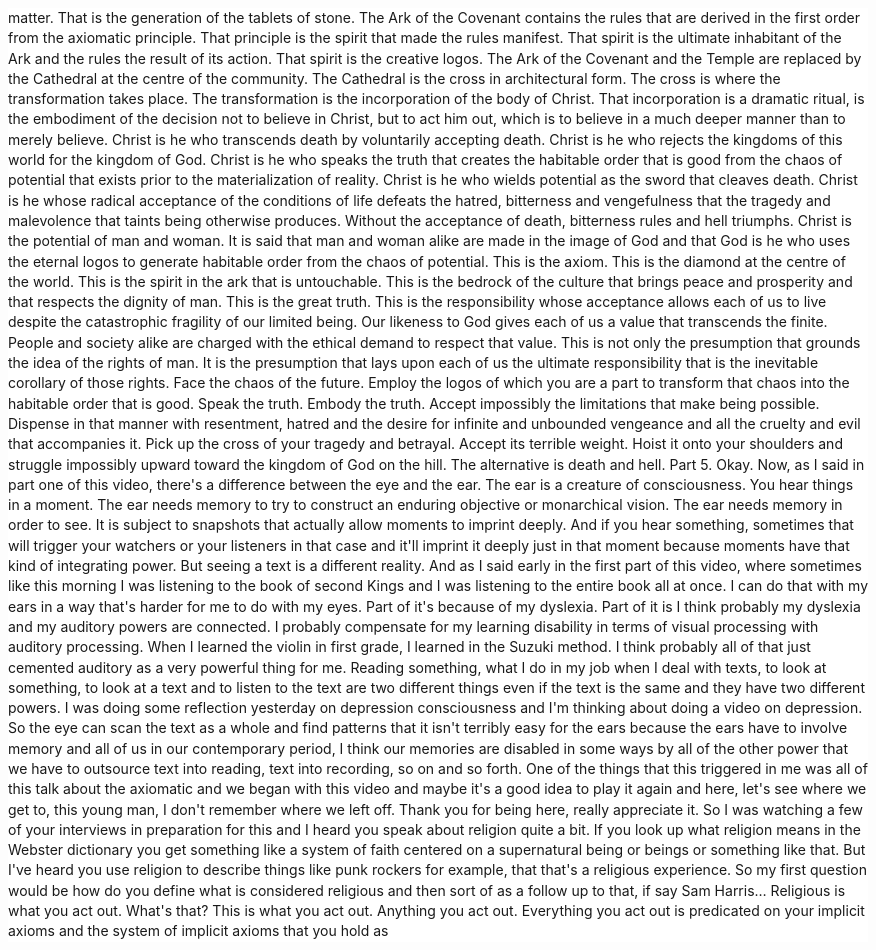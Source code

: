 matter. That is the generation of the tablets of stone. The Ark of the Covenant contains the rules that are derived in the first order from the axiomatic principle. That principle is the spirit that made the rules manifest. That spirit is the ultimate inhabitant of the Ark and the rules the result of its action. That spirit is the creative logos. The Ark of the Covenant and the Temple are replaced by the Cathedral at the centre of the community. The Cathedral is the cross in architectural form. The cross is where the transformation takes place. The transformation is the incorporation of the body of Christ. That incorporation is a dramatic ritual, is the embodiment of the decision not to believe in Christ, but to act him out, which is to believe in a much deeper manner than to merely believe. Christ is he who transcends death by voluntarily accepting death. Christ is he who rejects the kingdoms of this world for the kingdom of God. Christ is he who speaks the truth that creates the habitable order that is good from the chaos of potential that exists prior to the materialization of reality. Christ is he who wields potential as the sword that cleaves death. Christ is he whose radical acceptance of the conditions of life defeats the hatred, bitterness and vengefulness that the tragedy and malevolence that taints being otherwise produces. Without the acceptance of death, bitterness rules and hell triumphs. Christ is the potential of man and woman. It is said that man and woman alike are made in the image of God and that God is he who uses the eternal logos to generate habitable order from the chaos of potential. This is the axiom. This is the diamond at the centre of the world. This is the spirit in the ark that is untouchable. This is the bedrock of the culture that brings peace and prosperity and that respects the dignity of man. This is the great truth. This is the responsibility whose acceptance allows each of us to live despite the catastrophic fragility of our limited being. Our likeness to God gives each of us a value that transcends the finite. People and society alike are charged with the ethical demand to respect that value. This is not only the presumption that grounds the idea of the rights of man. It is the presumption that lays upon each of us the ultimate responsibility that is the inevitable corollary of those rights. Face the chaos of the future. Employ the logos of which you are a part to transform that chaos into the habitable order that is good. Speak the truth. Embody the truth. Accept impossibly the limitations that make being possible. Dispense in that manner with resentment, hatred and the desire for infinite and unbounded vengeance and all the cruelty and evil that accompanies it. Pick up the cross of your tragedy and betrayal. Accept its terrible weight. Hoist it onto your shoulders and struggle impossibly upward toward the kingdom of God on the hill. The alternative is death and hell. Part 5. Okay. Now, as I said in part one of this video, there's a difference between the eye and the ear. The ear is a creature of consciousness. You hear things in a moment. The ear needs memory to try to construct an enduring objective or monarchical vision. The ear needs memory in order to see. It is subject to snapshots that actually allow moments to imprint deeply. And if you hear something, sometimes that will trigger your watchers or your listeners in that case and it'll imprint it deeply just in that moment because moments have that kind of integrating power. But seeing a text is a different reality. And as I said early in the first part of this video, where sometimes like this morning I was listening to the book of second Kings and I was listening to the entire book all at once. I can do that with my ears in a way that's harder for me to do with my eyes. Part of it's because of my dyslexia. Part of it is I think probably my dyslexia and my auditory powers are connected. I probably compensate for my learning disability in terms of visual processing with auditory processing. When I learned the violin in first grade, I learned in the Suzuki method. I think probably all of that just cemented auditory as a very powerful thing for me. Reading something, what I do in my job when I deal with texts, to look at something, to look at a text and to listen to the text are two different things even if the text is the same and they have two different powers. I was doing some reflection yesterday on depression consciousness and I'm thinking about doing a video on depression. So the eye can scan the text as a whole and find patterns that it isn't terribly easy for the ears because the ears have to involve memory and all of us in our contemporary period, I think our memories are disabled in some ways by all of the other power that we have to outsource text into reading, text into recording, so on and so forth. One of the things that this triggered in me was all of this talk about the axiomatic and we began with this video and maybe it's a good idea to play it again and here, let's see where we get to, this young man, I don't remember where we left off. Thank you for being here, really appreciate it. So I was watching a few of your interviews in preparation for this and I heard you speak about religion quite a bit. If you look up what religion means in the Webster dictionary you get something like a system of faith centered on a supernatural being or beings or something like that. But I've heard you use religion to describe things like punk rockers for example, that that's a religious experience. So my first question would be how do you define what is considered religious and then sort of as a follow up to that, if say Sam Harris… Religious is what you act out. What's that? This is what you act out. Anything you act out. Everything you act out is predicated on your implicit axioms and the system of implicit axioms that you hold as
